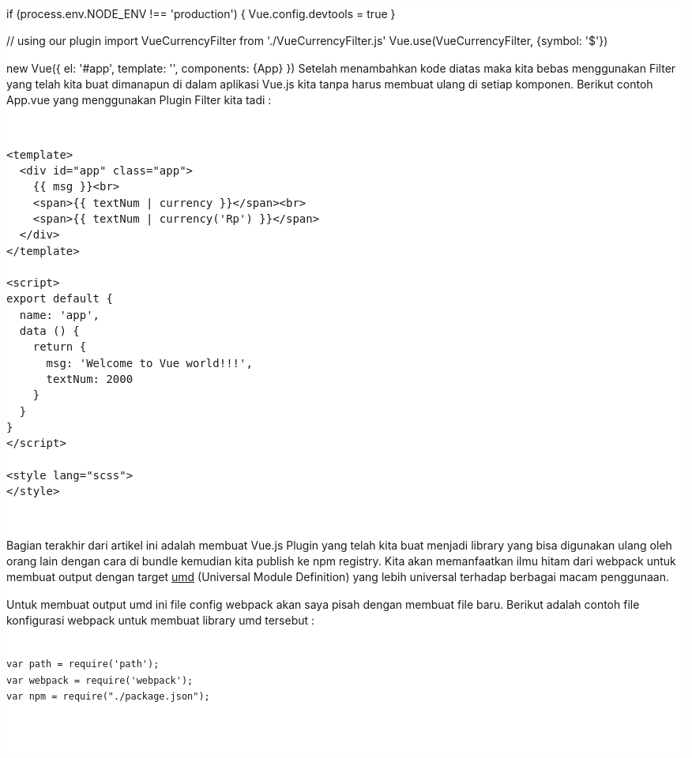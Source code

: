 if (process.env.NODE_ENV !== 'production') {
  Vue.config.devtools = true
}

// using our plugin
import VueCurrencyFilter from './VueCurrencyFilter.js'
Vue.use(VueCurrencyFilter, {symbol: '$'})

new Vue({
  el: '#app',
  template: '',
  components: {App}
})
</code></pre>
Setelah menambahkan kode diatas maka kita bebas menggunakan Filter yang telah kita buat dimanapun di dalam aplikasi Vue.js kita tanpa harus membuat ulang di setiap komponen. Berikut contoh App.vue yang menggunakan Plugin Filter kita tadi :

&nbsp;
<pre class="lang:xhtml decode:true ">&lt;template&gt;
  &lt;div id="app" class="app"&gt; 
    {{ msg }}&lt;br&gt;
    &lt;span&gt;{{ textNum | currency }}&lt;/span&gt;&lt;br&gt;
    &lt;span&gt;{{ textNum | currency('Rp') }}&lt;/span&gt;
  &lt;/div&gt;
&lt;/template&gt;

&lt;script&gt;
export default {
  name: 'app',
  data () {
    return {
      msg: 'Welcome to Vue world!!!',
      textNum: 2000
    }
  }
}
&lt;/script&gt;

&lt;style lang="scss"&gt;
&lt;/style&gt;</pre>
&nbsp;

Bagian terakhir dari artikel ini adalah membuat Vue.js Plugin yang telah kita buat menjadi library yang bisa digunakan ulang oleh orang lain dengan cara di bundle kemudian kita publish ke npm registry. Kita akan memanfaatkan ilmu hitam dari webpack untuk membuat output dengan target <a href="https://github.com/umdjs/umd" rel="noopener" target="_blank">umd</a> (Universal Module Definition) yang lebih universal terhadap berbagai macam penggunaan.

Untuk membuat output umd ini file config webpack akan saya pisah dengan membuat file baru. Berikut adalah contoh file konfigurasi webpack untuk membuat library umd tersebut :

<pre>
<code>
var path = require('path');
var webpack = require('webpack');
var npm = require("./package.json");
